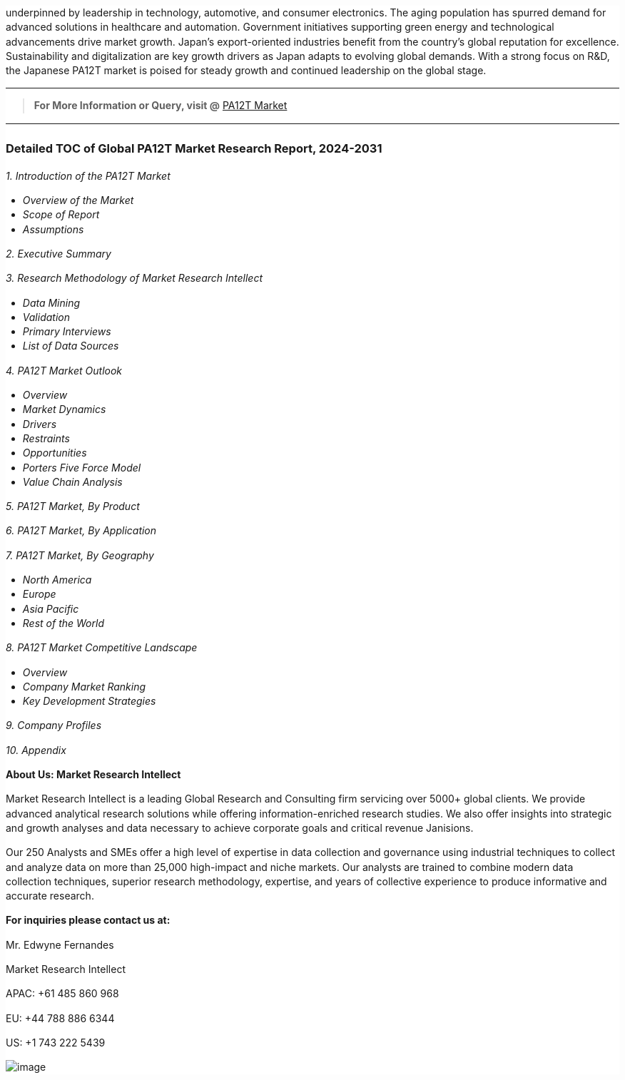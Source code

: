 underpinned by leadership in technology, automotive, and consumer electronics. The aging population has spurred demand for advanced solutions in healthcare and automation. Government initiatives supporting green energy and technological advancements drive market growth. Japan&rsquo;s export-oriented industries benefit from the country&rsquo;s global reputation for excellence. Sustainability and digitalization are key growth drivers as Japan adapts to evolving global demands. With a strong focus on R&amp;D, the Japanese PA12T market is poised for steady growth and continued leadership on the global stage.</p><hr /><blockquote><p><span class="font-[700]"><strong>For More Information or Query, visit&nbsp;@</strong>&nbsp;</span><span class="font-[700]"><a href="https://www.marketresearchintellect.com/product/global-pa12t-market/?utm_source=Linkedin&utm_medium=858" target="_blank" data-tracking-control-name="article-ssr-frontend-pulse_little-text-block" data-tracking-will-navigate="" data-test-link="">PA12T Market</a></span></p></blockquote><hr /><h3><span class="">Detailed TOC of Global PA12T Market Research Report, 2024-2031</span></h3><p><em><span class="font-[700]">1. Introduction of the PA12T Market</span></em></p><ul><li><em><span class="">Overview of the Market</span></em></li><li><em><span class="">Scope of Report</span></em></li><li><em><span class="">Assumptions</span></em></li></ul><p><em><span class="font-[700]">2. Executive Summary</span></em></p><p><em><span class="font-[700]">3. Research Methodology of Market Research Intellect</span></em></p><ul><li><em><span class="">Data Mining</span></em></li><li><em><span class="">Validation</span></em></li><li><em><span class="">Primary Interviews</span></em></li><li><em><span class="">List of Data Sources</span></em></li></ul><p><em><span class="font-[700]">4. PA12T Market Outlook</span></em></p><ul><li><em><span class="">Overview</span></em></li><li><em><span class="">Market Dynamics</span></em></li><li><em><span class="">Drivers</span></em></li><li><em><span class="">Restraints</span></em></li><li><em><span class="">Opportunities</span></em></li><li><em><span class="">Porters Five Force Model</span></em></li><li><em><span class="">Value Chain Analysis</span></em></li></ul><p><em><span class="font-[700]">5. PA12T Market, By Product</span></em></p><p><em><span class="font-[700]">6. PA12T Market, By Application</span></em></p><p><em><span class="font-[700]">7. PA12T Market, By Geography</span></em></p><ul><li><em><span class="">North America</span></em></li><li><em><span class="">Europe</span></em></li><li><em><span class="">Asia Pacific</span></em></li><li><em><span class="">Rest of the World</span></em></li></ul><p><em><span class="font-[700]">8. PA12T Market Competitive Landscape</span></em></p><ul><li><em><span class="">Overview</span></em></li><li><em><span class="">Company Market Ranking</span></em></li><li><em><span class="">Key Development Strategies</span></em></li></ul><p><em><span class="font-[700]">9. Company Profiles</span></em></p><p><em><span class="font-[700]">10. Appendix</span></em></p><p><strong><span class="font-[700]">About Us: Market Research Intellect</span></strong></p><p><span class="">Market Research Intellect is a leading Global Research and Consulting firm servicing over 5000+ global clients. We provide advanced analytical research solutions while offering information-enriched research studies.&nbsp;</span>We also offer insights into strategic and growth analyses and data necessary to achieve corporate goals and critical revenue Janisions.</p><p><span class="">Our 250 Analysts and SMEs offer a high level of expertise in data collection and governance using industrial techniques to collect and analyze data on more than 25,000 high-impact and niche markets. Our analysts are trained to combine modern data collection techniques, superior research methodology, expertise, and years of collective experience to produce informative and accurate research.</span></p><p><strong>For inquiries please contact us at:</strong></p><p>Mr. Edwyne Fernandes</p><p>Market Research Intellect</p><p>APAC: +61 485 860 968</p><p>EU: +44 788 886 6344</p><p>US: +1 743 222 5439</p>
![image](https://github.com/user-attachments/assets/a6d9c923-39e7-450e-9305-c3a652fe8ed6)
